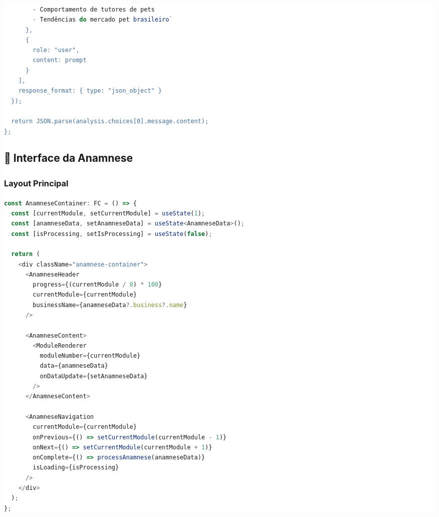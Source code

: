 ```typescript
        - Comportamento de tutores de pets
        - Tendências do mercado pet brasileiro`
      },
      {
        role: "user",
        content: prompt
      }
    ],
    response_format: { type: "json_object" }
  });
  
  return JSON.parse(analysis.choices[0].message.content);
};
```

## 🎨 **Interface da Anamnese**

### **Layout Principal**
```typescript
const AnamneseContainer: FC = () => {
  const [currentModule, setCurrentModule] = useState(1);
  const [anamneseData, setAnamneseData] = useState<AnamneseData>();
  const [isProcessing, setIsProcessing] = useState(false);
  
  return (
    <div className="anamnese-container">
      <AnamneseHeader 
        progress={(currentModule / 8) * 100}
        currentModule={currentModule}
        businessName={anamneseData?.business?.name}
      />
      
      <AnamneseContent>
        <ModuleRenderer
          moduleNumber={currentModule}
          data={anamneseData}
          onDataUpdate={setAnamneseData}
        />
      </AnamneseContent>
      
      <AnamneseNavigation
        currentModule={currentModule}
        onPrevious={() => setCurrentModule(currentModule - 1)}
        onNext={() => setCurrentModule(currentModule + 1)}
        onComplete={() => processAnamnese(anamneseData)}
        isLoading={isProcessing}
      />
    </div>
  );
};
```
